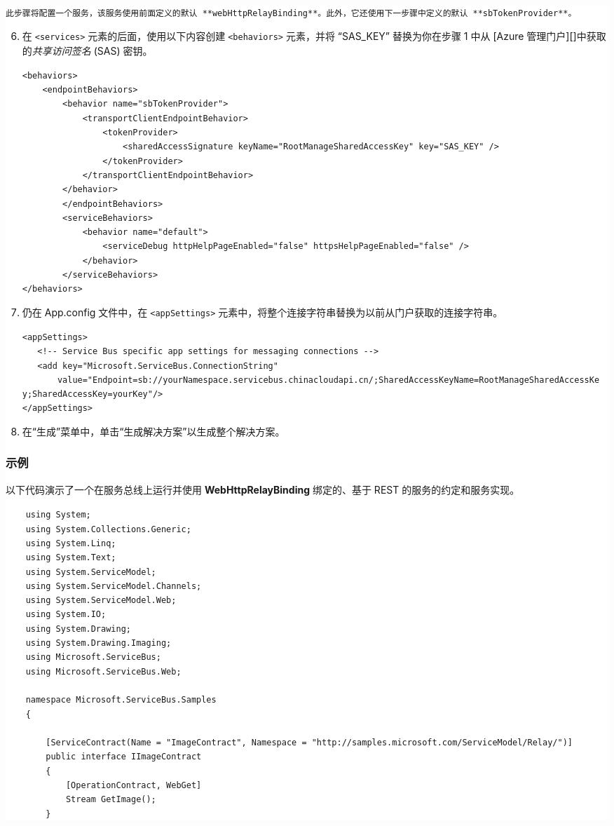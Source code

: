 
    此步骤将配置一个服务，该服务使用前面定义的默认 **webHttpRelayBinding**。此外，它还使用下一步骤中定义的默认 **sbTokenProvider**。

6. 在 `<services>` 元素的后面，使用以下内容创建 `<behaviors>` 元素，并将 “SAS\_KEY” 替换为你在步骤 1 中从 [Azure 管理门户][]中获取的*共享访问签名* (SAS) 密钥。

    ```
    <behaviors>
        <endpointBehaviors>
            <behavior name="sbTokenProvider">
                <transportClientEndpointBehavior>
                    <tokenProvider>
                        <sharedAccessSignature keyName="RootManageSharedAccessKey" key="SAS_KEY" />
                    </tokenProvider>
                </transportClientEndpointBehavior>
            </behavior>
            </endpointBehaviors>
            <serviceBehaviors>
                <behavior name="default">
                    <serviceDebug httpHelpPageEnabled="false" httpsHelpPageEnabled="false" />
                </behavior>
            </serviceBehaviors>
    </behaviors>
    ```

5. 仍在 App.config 文件中，在 `<appSettings>` 元素中，将整个连接字符串替换为以前从门户获取的连接字符串。

    ```
    <appSettings>
       <!-- Service Bus specific app settings for messaging connections -->
       <add key="Microsoft.ServiceBus.ConnectionString"
           value="Endpoint=sb://yourNamespace.servicebus.chinacloudapi.cn/;SharedAccessKeyName=RootManageSharedAccessKey;SharedAccessKey=yourKey"/>
    </appSettings>
    ```

6. 在“生成”菜单中，单击“生成解决方案”以生成整个解决方案。

### 示例

以下代码演示了一个在服务总线上运行并使用 **WebHttpRelayBinding** 绑定的、基于 REST 的服务的约定和服务实现。

```
    using System;
    using System.Collections.Generic;
    using System.Linq;
    using System.Text;
    using System.ServiceModel;
    using System.ServiceModel.Channels;
    using System.ServiceModel.Web;
    using System.IO;
    using System.Drawing;
    using System.Drawing.Imaging;
    using Microsoft.ServiceBus;
    using Microsoft.ServiceBus.Web;

    namespace Microsoft.ServiceBus.Samples
    {

        [ServiceContract(Name = "ImageContract", Namespace = "http://samples.microsoft.com/ServiceModel/Relay/")]
        public interface IImageContract
        {
            [OperationContract, WebGet]
            Stream GetImage();
        }

```

[Azure 经典管理门户]: http://manage.windowsazure.cn